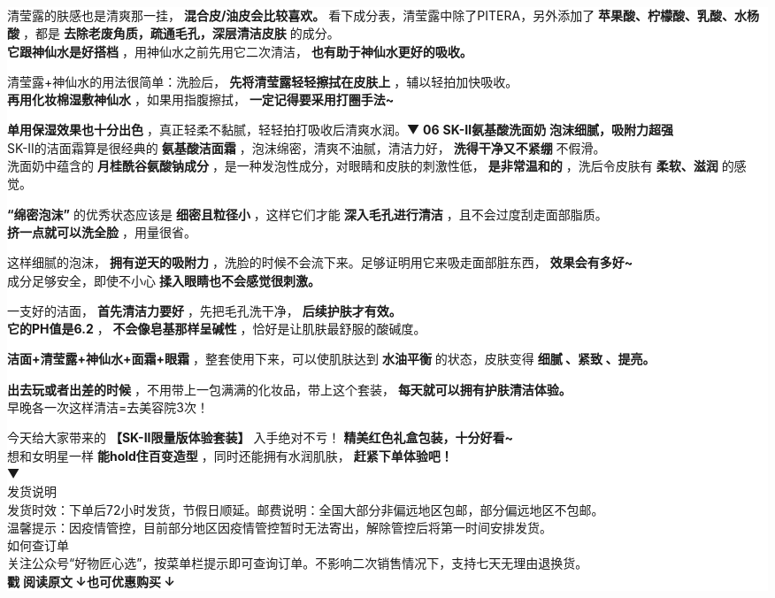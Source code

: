 清莹露的肤感也是清爽那一挂， **混合皮/油皮会比较喜欢。** 看下成分表，清莹露中除了PITERA，另外添加了 **苹果酸、柠檬酸、乳酸、水杨酸**
，都是 **去除老废角质，疏通毛孔，深层清洁皮肤** 的成分。  
 **它跟神仙水是好搭档** ，用神仙水之前先用它二次清洁， **也有助于神仙水更好的吸收。**  
  
清莹露+神仙水的用法很简单：洗脸后， **先将清莹露轻轻擦拭在皮肤上** ，辅以轻拍加快吸收。  
 **再用化妆棉湿敷神仙水** ，如果用指腹擦拭， **一定记得要采用打圈手法~**  
  
 **单用保湿效果也十分出色** ，真正轻柔不黏腻，轻轻拍打吸收后清爽水润。▼ **06** **SK-Ⅱ氨基酸洗面奶** **泡沫细腻，吸附力超强**  
SK-II的洁面霜算是很经典的 **氨基酸洁面霜** ，泡沫绵密，清爽不油腻，清洁力好， **洗得干净又不紧绷** 不假滑。  
洗面奶中蕴含的 **月桂酰谷氨酸钠成分** ，是一种发泡性成分，对眼睛和皮肤的刺激性低， **是非常温和的** ，洗后令皮肤有 **柔软、滋润** 的感觉。  
  
 **“绵密泡沫”** 的优秀状态应该是 **细密且粒径小** ，这样它们才能 **深入毛孔进行清洁** ，且不会过度刮走面部脂质。  
 **挤一点就可以洗全脸** ，用量很省。  
  
这样细腻的泡沫， **拥有逆天的吸附力** ，洗脸的时候不会流下来。足够证明用它来吸走面部脏东西， **效果会有多好~**  
成分足够安全，即使不小心 **揉入眼睛也不会感觉很刺激。**  
  
  
一支好的洁面， **首先清洁力要好** ，先把毛孔洗干净， **后续护肤才有效。**  
 **它的PH值是6.2** ， **不会像皂基那样呈碱性** ，恰好是让肌肤最舒服的酸碱度。  
  
 **洁面+清莹露+神仙水+面霜+眼霜** ，整套使用下来，可以使肌肤达到 **水油平衡** 的状态，皮肤变得 **细腻 、紧致 、提亮。**  
  
 **出去玩或者出差的时候** ，不用带上一包满满的化妆品，带上这个套装， **每天就可以拥有护肤清洁体验。**  
早晚各一次这样清洁=去美容院3次！  
  
今天给大家带来的 **【SK-II限量版体验套装】** 入手绝对不亏！ **精美红色礼盒包装，十分好看~**  
想和女明星一样 **能hold住百变造型** ，同时还能拥有水润肌肤， **赶紧下单体验吧！**  
▼  
发货说明  
发货时效：下单后72小时发货，节假日顺延。邮费说明：全国大部分非偏远地区包邮，部分偏远地区不包邮。  
温馨提示：因疫情管控，目前部分地区因疫情管控暂时无法寄出，解除管控后将第一时间安排发货。  
如何查订单  
关注公众号“好物匠心选”，按菜单栏提示即可查询订单。不影响二次销售情况下，支持七天无理由退换货。  
 **戳** **阅读原文 **↓也可优惠购买** ↓**  
  
  

